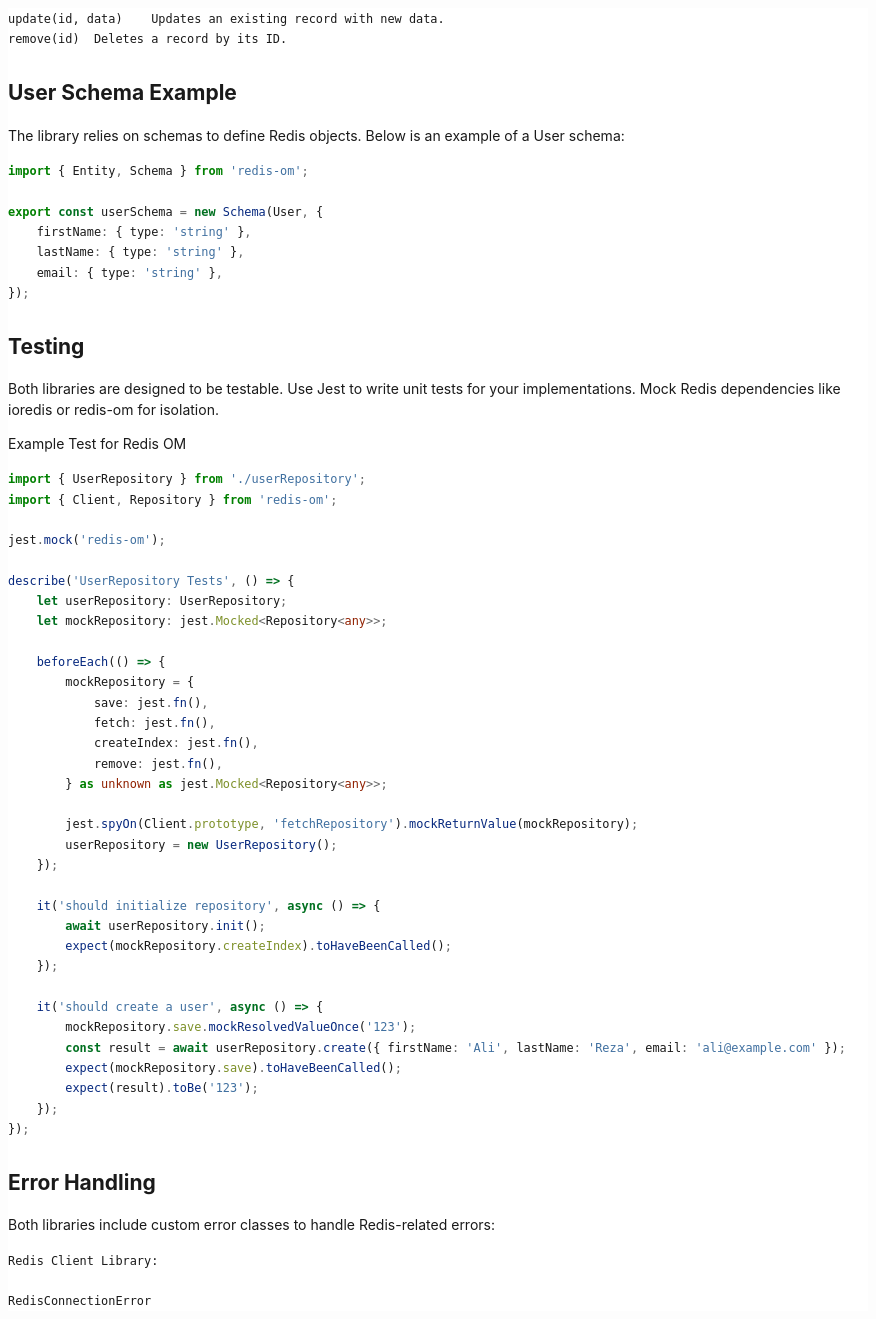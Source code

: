 ``` 
update(id, data)	Updates an existing record with new data.
remove(id)	Deletes a record by its ID.
```
## User Schema Example
The library relies on schemas to define Redis objects. Below is an example of a User schema:
```typescript
import { Entity, Schema } from 'redis-om';

export const userSchema = new Schema(User, {
    firstName: { type: 'string' },
    lastName: { type: 'string' },
    email: { type: 'string' },
});
```
## Testing
Both libraries are designed to be testable. Use Jest to write unit tests for your implementations. Mock Redis dependencies like ioredis or redis-om for isolation.

Example Test for Redis OM

```typescript
import { UserRepository } from './userRepository';
import { Client, Repository } from 'redis-om';

jest.mock('redis-om');

describe('UserRepository Tests', () => {
    let userRepository: UserRepository;
    let mockRepository: jest.Mocked<Repository<any>>;

    beforeEach(() => {
        mockRepository = {
            save: jest.fn(),
            fetch: jest.fn(),
            createIndex: jest.fn(),
            remove: jest.fn(),
        } as unknown as jest.Mocked<Repository<any>>;

        jest.spyOn(Client.prototype, 'fetchRepository').mockReturnValue(mockRepository);
        userRepository = new UserRepository();
    });

    it('should initialize repository', async () => {
        await userRepository.init();
        expect(mockRepository.createIndex).toHaveBeenCalled();
    });

    it('should create a user', async () => {
        mockRepository.save.mockResolvedValueOnce('123');
        const result = await userRepository.create({ firstName: 'Ali', lastName: 'Reza', email: 'ali@example.com' });
        expect(mockRepository.save).toHaveBeenCalled();
        expect(result).toBe('123');
    });
});
```
## Error Handling
Both libraries include custom error classes to handle Redis-related errors:
``` 
Redis Client Library:

RedisConnectionError
```